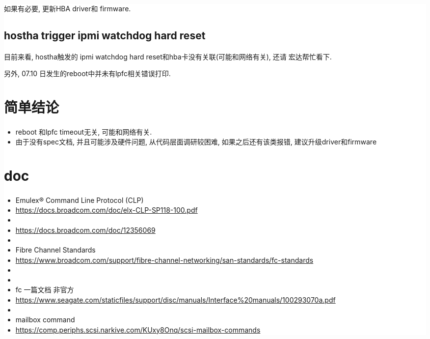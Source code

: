 如果有必要, 更新HBA driver和 firmware.

## hostha trigger ipmi watchdog hard reset

目前来看, hostha触发的 ipmi watchdog hard reset和hba卡没有关联(可能和网络有关), 
还请 宏达帮忙看下.

另外, 07.10 日发生的reboot中并未有lpfc相关错误打印.


# 简单结论

* reboot 和lpfc timeout无关, 可能和网络有关.
* 由于没有spec文档, 并且可能涉及硬件问题, 从代码层面调研较困难, 如果之后还有该类报错,
  建议升级driver和firmware

# doc
- Emulex® Command Line Protocol (CLP)
- https://docs.broadcom.com/doc/elx-CLP-SP118-100.pdf
-
- https://docs.broadcom.com/doc/12356069
-
- Fibre Channel Standards
- https://www.broadcom.com/support/fibre-channel-networking/san-standards/fc-standards
-
-
- fc 一篇文档 非官方
- https://www.seagate.com/staticfiles/support/disc/manuals/Interface%20manuals/100293070a.pdf
-
- mailbox command
- https://comp.periphs.scsi.narkive.com/KUxy8Onq/scsi-mailbox-commands
